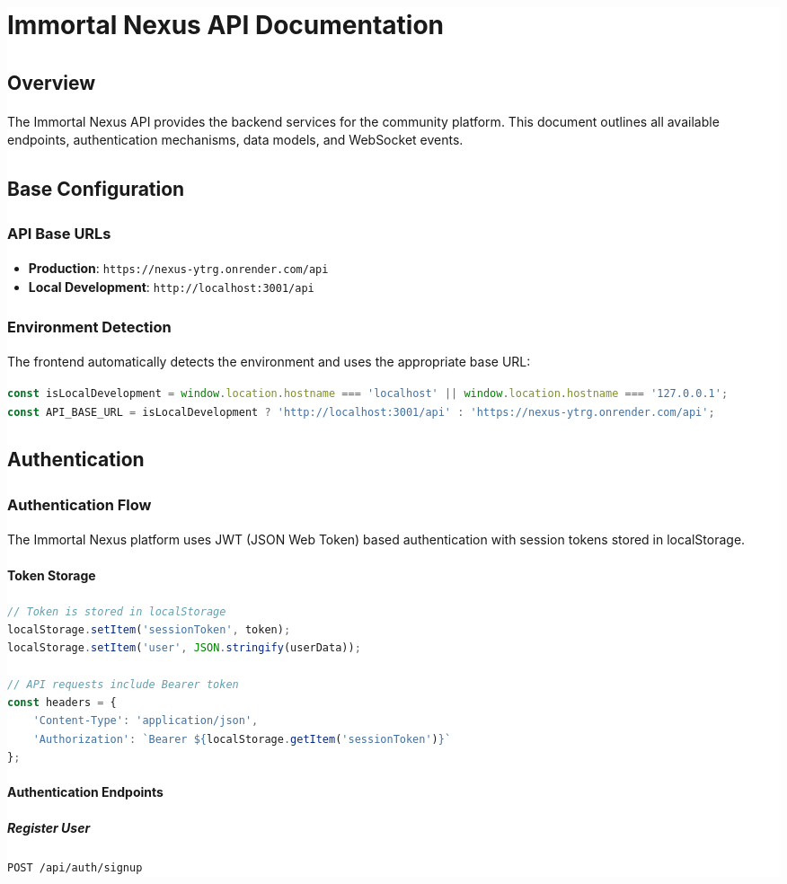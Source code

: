 # Immortal Nexus API Documentation

## Overview

The Immortal Nexus API provides the backend services for the community platform. This document outlines all available endpoints, authentication mechanisms, data models, and WebSocket events.

## Base Configuration

### API Base URLs
- **Production**: `https://nexus-ytrg.onrender.com/api`
- **Local Development**: `http://localhost:3001/api`

### Environment Detection
The frontend automatically detects the environment and uses the appropriate base URL:

```javascript
const isLocalDevelopment = window.location.hostname === 'localhost' || window.location.hostname === '127.0.0.1';
const API_BASE_URL = isLocalDevelopment ? 'http://localhost:3001/api' : 'https://nexus-ytrg.onrender.com/api';
```

## Authentication

### Authentication Flow

The Immortal Nexus platform uses JWT (JSON Web Token) based authentication with session tokens stored in localStorage.

#### Token Storage
```javascript
// Token is stored in localStorage
localStorage.setItem('sessionToken', token);
localStorage.setItem('user', JSON.stringify(userData));

// API requests include Bearer token
const headers = {
    'Content-Type': 'application/json',
    'Authorization': `Bearer ${localStorage.getItem('sessionToken')}`
};
```

#### Authentication Endpoints

##### Register User
```http
POST /api/auth/signup
```
